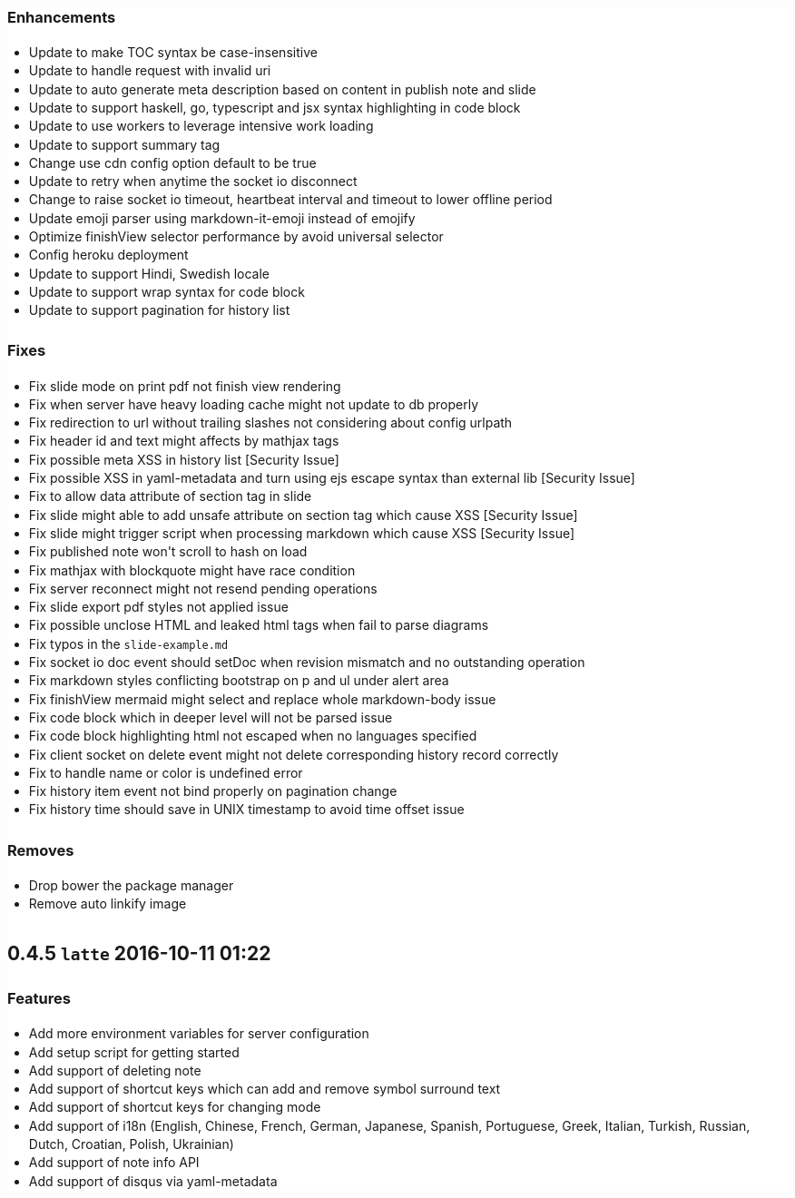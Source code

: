 ### Enhancements
* Update to make TOC syntax be case-insensitive
* Update to handle request with invalid uri
* Update to auto generate meta description based on content in publish note and slide
* Update to support haskell, go, typescript and jsx syntax highlighting in code block
* Update to use workers to leverage intensive work loading
* Update to support summary tag
* Change use cdn config option default to be true
* Update to retry when anytime the socket io disconnect
* Change to raise socket io timeout, heartbeat interval and timeout to lower offline period
* Update emoji parser using markdown-it-emoji instead of emojify
* Optimize finishView selector performance by avoid universal selector
* Config heroku deployment
* Update to support Hindi, Swedish locale
* Update to support wrap syntax for code block
* Update to support pagination for history list

### Fixes
* Fix slide mode on print pdf not finish view rendering
* Fix when server have heavy loading cache might not update to db properly
* Fix redirection to url without trailing slashes not considering about config urlpath
* Fix header id and text might affects by mathjax tags
* Fix possible meta XSS in history list [Security Issue]
* Fix possible XSS in yaml-metadata and turn using ejs escape syntax than external lib [Security Issue]
* Fix to allow data attribute of section tag in slide
* Fix slide might able to add unsafe attribute on section tag which cause XSS [Security Issue]
* Fix slide might trigger script when processing markdown which cause XSS [Security Issue]
* Fix published note won't scroll to hash on load
* Fix mathjax with blockquote might have race condition
* Fix server reconnect might not resend pending operations
* Fix slide export pdf styles not applied issue
* Fix possible unclose HTML and leaked html tags when fail to parse diagrams
* Fix typos in the `slide-example.md`
* Fix socket io doc event should setDoc when revision mismatch and no outstanding operation
* Fix markdown styles conflicting bootstrap on p and ul under alert area
* Fix finishView mermaid might select and replace whole markdown-body issue
* Fix code block which in deeper level will not be parsed issue
* Fix code block highlighting html not escaped when no languages specified
* Fix client socket on delete event might not delete corresponding history record correctly
* Fix to handle name or color is undefined error
* Fix history item event not bind properly on pagination change
* Fix history time should save in UNIX timestamp to avoid time offset issue

### Removes
- Drop bower the package manager
- Remove auto linkify image

<i class="fa fa-tag"></i> 0.4.5 `latte` <i class="fa fa-clock-o"></i> 2016-10-11 01:22
---
### Features
+ Add more environment variables for server configuration
+ Add setup script for getting started
+ Add support of deleting note
+ Add support of shortcut keys which can add and remove symbol surround text
+ Add support of shortcut keys for changing mode
+ Add support of i18n (English, Chinese, French, German, Japanese, Spanish, Portuguese, Greek, Italian, Turkish, Russian, Dutch, Croatian, Polish, Ukrainian)
+ Add support of note info API
+ Add support of disqus via yaml-metadata


[v2_4_0]: https://hackmd.io/@codimd/release-notes/%2F%40codimd%2Fv2_4_0
[v2_3_0]: https://hackmd.io/@codimd/release-notes/%2F%40codimd%2Fv2_3_0
[v2_2_0]: https://hackmd.io/@codimd/release-notes/%2F%40codimd%2Fv2_2_0
[v2_1_0]: https://hackmd.io/@codimd/release-notes/%2F%40codimd%2Fv2_1_0
[v2_0_1]: https://hackmd.io/@codimd/release-notes/%2F%40codimd%2Fv2_0_1
[multilanguage-spellchecker]: https://hackmd.io/@codimd/v2_0_0#Multilanguage-spellchecker
[customize-editor-color-schemes]: https://hackmd.io/@codimd/v2_0_0#Customize-editor-color-schemes
[support-pandoc-export]: https://hackmd.io/@codimd/v2_0_0#Support-Pandoc-export
[embedding-geolocation-data]: https://hackmd.io/@codimd/v2_0_0#Embedding-Geolocation-data
[auto-version-check-for-site-admin]: https://hackmd.io/@codimd/v2_0_0#Auto-version-check-for-site-admin
[meet-the-new-codimd-cli]: https://hackmd.io/@codimd/v2_0_0#Meet-the-new-CodiMD-CLI
[refreshed-documentation-structure-and-new-markdown-guides]: https://hackmd.io/@codimd/v2_0_0#Refreshed-Documentation-structure-and-new-Markdown-guides
[v2_0_0]: https://hackmd.io/@codimd/release-notes/%2F%40codimd%2Fv2_0_0
[v1_4_1]: https://hackmd.io/@codimd/release-notes/%2F%40codimd%2Fv1_4_1
[table-tools]: https://hackmd.io/@codimd/v1_4_0#New-Table-Tools
[markdownlint]: https://hackmd.io/@codimd/v1_4_0#Markdownlint-integration
[more-renderers]: https://hackmd.io/@codimd/v1_4_0#Support-2-new-render-engines-PlantUML-and-Vega-lite
[more-syntax]: https://hackmd.io/@codimd/v1_4_0#Suppport-2-New-markdown-syntax-Spoiler-and-Ruby
[new-emoji]: https://hackmd.io/@codimd/v1_4_0#New-emoji-sets
[slide-mode-plugins]: https://hackmd.io/@codimd/v1_4_0#Slide-mode-enhancement
[v1_4_0]: https://hackmd.io/@codimd/release-notes/%2F%40codimd%2Fv1_4_0